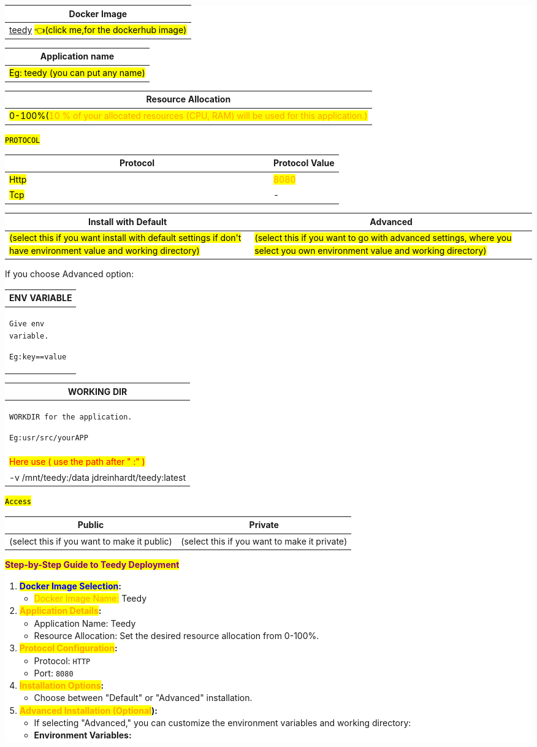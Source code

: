 | Docker Image                                                                                                                             |
| ---------------------------------------------------------------------------------------------------------------------------------------- |
| [teedy](https://hub.docker.com/r/jdreinhardt/teedy)   <mark style="background-color:yellow;">👈(click me,for the dockerhub image)</mark> |

| Application name                                                               |
| ------------------------------------------------------------------------------ |
| <mark style="background-color:yellow;">Eg: teedy (you can put any name)</mark> |

| Resource Allocation                                                                                                                                                     |
| ----------------------------------------------------------------------------------------------------------------------------------------------------------------------- |
| <mark style="background-color:yellow;">0-100%(</mark><mark style="color:orange;">10 % of your allocated resources (CPU, RAM) will be used for this application.)</mark> |

<mark style="background-color:yellow;">`PROTOCOL`</mark>

<table><thead><tr><th width="417">Protocol</th><th>Protocol Value</th></tr></thead><tbody><tr><td><mark style="background-color:yellow;">Http</mark></td><td><mark style="color:orange;">8080</mark></td></tr><tr><td><mark style="background-color:yellow;">Tcp</mark></td><td>-</td></tr></tbody></table>

| Install with Default                                                                                                                                        | Advanced                                                                                                                                                               |
| ----------------------------------------------------------------------------------------------------------------------------------------------------------- | ---------------------------------------------------------------------------------------------------------------------------------------------------------------------- |
| <mark style="background-color:yellow;">(select this if you want install with default settings if don't have environment value and working directory)</mark> | <mark style="background-color:yellow;">(select this if you want to go with advanced settings, where you select you own environment value and working directory)</mark> |

If you choose Advanced option:

| ENV VARIABLE                                                            |
| ----------------------------------------------------------------------- |
| <p><code>Give env variable.</code></p><p><code>Eg:key==value</code></p> |

| WORKING DIR                                                                             |
| --------------------------------------------------------------------------------------- |
| <p><code>WORKDIR for the application.</code></p><p> <code>Eg:usr/src/yourAPP</code></p> |
| <mark style="color:red;">Here use ( use the path after   " :"  )</mark>                 |
| -v /mnt/teedy:/data          jdreinhardt/teedy:latest                                   |

<mark style="background-color:yellow;">`Access`</mark>

| Public                                      | Private                                      |
| ------------------------------------------- | -------------------------------------------- |
| (select this if you want to make it public) | (select this if you want to make it private) |

<mark style="color:purple;">**Step-by-Step Guide to Teedy  Deployment**</mark>

1. <mark style="color:blue;">**Docker Image Selection**</mark>**:**
   * <mark style="color:orange;">Docker Image Name:</mark> Teedy
2. <mark style="color:orange;">**Application Details**</mark>**:**
   * Application Name:  Teedy
   * Resource Allocation: Set the desired resource allocation from 0-100%.
3. <mark style="color:orange;">**Protocol Configuration**</mark>**:**
   * Protocol: `HTTP`
   * Port: `8080`
4. <mark style="color:orange;">**Installation Options**</mark>**:**
   * Choose between "Default" or "Advanced" installation.
5. <mark style="color:orange;">**Advanced Installation (Optional**</mark>**):**
   * If selecting "Advanced," you can customize the environment variables and working directory:
   *   **Environment Variables:**

